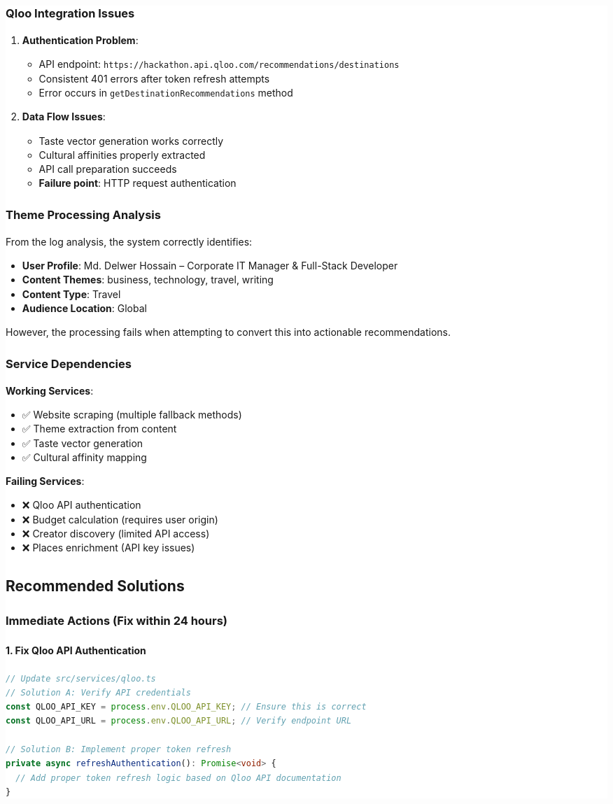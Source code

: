### Qloo Integration Issues

1. **Authentication Problem**:
   - API endpoint: `https://hackathon.api.qloo.com/recommendations/destinations`
   - Consistent 401 errors after token refresh attempts
   - Error occurs in `getDestinationRecommendations` method

2. **Data Flow Issues**:
   - Taste vector generation works correctly
   - Cultural affinities properly extracted
   - API call preparation succeeds
   - **Failure point**: HTTP request authentication

### Theme Processing Analysis

From the log analysis, the system correctly identifies:
- **User Profile**: Md. Delwer Hossain – Corporate IT Manager & Full-Stack Developer
- **Content Themes**: business, technology, travel, writing
- **Content Type**: Travel
- **Audience Location**: Global

However, the processing fails when attempting to convert this into actionable recommendations.

### Service Dependencies

**Working Services**:
- ✅ Website scraping (multiple fallback methods)
- ✅ Theme extraction from content
- ✅ Taste vector generation
- ✅ Cultural affinity mapping

**Failing Services**:
- ❌ Qloo API authentication
- ❌ Budget calculation (requires user origin)
- ❌ Creator discovery (limited API access)
- ❌ Places enrichment (API key issues)

## Recommended Solutions

### Immediate Actions (Fix within 24 hours)

#### 1. **Fix Qloo API Authentication**
```typescript
// Update src/services/qloo.ts
// Solution A: Verify API credentials
const QLOO_API_KEY = process.env.QLOO_API_KEY; // Ensure this is correct
const QLOO_API_URL = process.env.QLOO_API_URL; // Verify endpoint URL

// Solution B: Implement proper token refresh
private async refreshAuthentication(): Promise<void> {
  // Add proper token refresh logic based on Qloo API documentation
}
```

